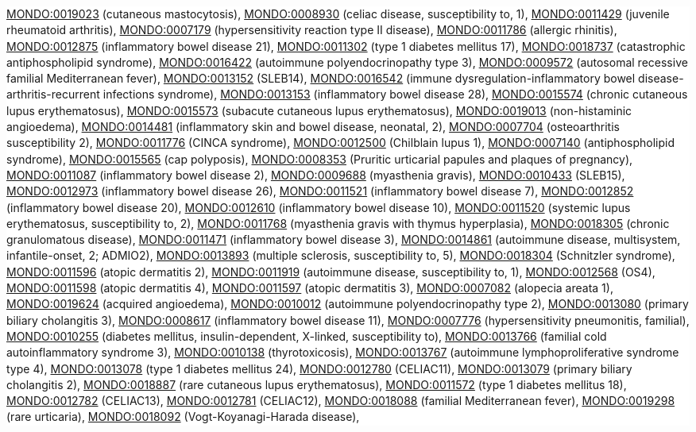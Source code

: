 [MONDO:0019023](http://purl.obolibrary.org/obo/MONDO_0019023) (cutaneous mastocytosis), [MONDO:0008930](http://purl.obolibrary.org/obo/MONDO_0008930) (celiac disease, susceptibility to, 1), [MONDO:0011429](http://purl.obolibrary.org/obo/MONDO_0011429) (juvenile rheumatoid arthritis), [MONDO:0007179](http://purl.obolibrary.org/obo/MONDO_0007179) (hypersensitivity reaction type II disease), [MONDO:0011786](http://purl.obolibrary.org/obo/MONDO_0011786) (allergic rhinitis), [MONDO:0012875](http://purl.obolibrary.org/obo/MONDO_0012875) (inflammatory bowel disease 21), [MONDO:0011302](http://purl.obolibrary.org/obo/MONDO_0011302) (type 1 diabetes mellitus 17), [MONDO:0018737](http://purl.obolibrary.org/obo/MONDO_0018737) (catastrophic antiphospholipid syndrome), [MONDO:0016422](http://purl.obolibrary.org/obo/MONDO_0016422) (autoimmune polyendocrinopathy type 3), [MONDO:0009572](http://purl.obolibrary.org/obo/MONDO_0009572) (autosomal recessive familial Mediterranean fever), [MONDO:0013152](http://purl.obolibrary.org/obo/MONDO_0013152) (SLEB14), [MONDO:0016542](http://purl.obolibrary.org/obo/MONDO_0016542) (immune dysregulation-inflammatory bowel disease-arthritis-recurrent infections syndrome), [MONDO:0013153](http://purl.obolibrary.org/obo/MONDO_0013153) (inflammatory bowel disease 28), [MONDO:0015574](http://purl.obolibrary.org/obo/MONDO_0015574) (chronic cutaneous lupus erythematosus), [MONDO:0015573](http://purl.obolibrary.org/obo/MONDO_0015573) (subacute cutaneous lupus erythematosus), [MONDO:0019013](http://purl.obolibrary.org/obo/MONDO_0019013) (non-histaminic angioedema), [MONDO:0014481](http://purl.obolibrary.org/obo/MONDO_0014481) (inflammatory skin and bowel disease, neonatal, 2), [MONDO:0007704](http://purl.obolibrary.org/obo/MONDO_0007704) (osteoarthritis susceptibility 2), [MONDO:0011776](http://purl.obolibrary.org/obo/MONDO_0011776) (CINCA syndrome), [MONDO:0012500](http://purl.obolibrary.org/obo/MONDO_0012500) (Chilblain lupus 1), [MONDO:0007140](http://purl.obolibrary.org/obo/MONDO_0007140) (antiphospholipid syndrome), [MONDO:0015565](http://purl.obolibrary.org/obo/MONDO_0015565) (cap polyposis), [MONDO:0008353](http://purl.obolibrary.org/obo/MONDO_0008353) (Pruritic urticarial papules and plaques of pregnancy), [MONDO:0011087](http://purl.obolibrary.org/obo/MONDO_0011087) (inflammatory bowel disease 2), [MONDO:0009688](http://purl.obolibrary.org/obo/MONDO_0009688) (myasthenia gravis), [MONDO:0010433](http://purl.obolibrary.org/obo/MONDO_0010433) (SLEB15), [MONDO:0012973](http://purl.obolibrary.org/obo/MONDO_0012973) (inflammatory bowel disease 26), [MONDO:0011521](http://purl.obolibrary.org/obo/MONDO_0011521) (inflammatory bowel disease 7), [MONDO:0012852](http://purl.obolibrary.org/obo/MONDO_0012852) (inflammatory bowel disease 20), [MONDO:0012610](http://purl.obolibrary.org/obo/MONDO_0012610) (inflammatory bowel disease 10), [MONDO:0011520](http://purl.obolibrary.org/obo/MONDO_0011520) (systemic lupus erythematosus, susceptibility to, 2), [MONDO:0011768](http://purl.obolibrary.org/obo/MONDO_0011768) (myasthenia gravis with thymus hyperplasia), [MONDO:0018305](http://purl.obolibrary.org/obo/MONDO_0018305) (chronic granulomatous disease), [MONDO:0011471](http://purl.obolibrary.org/obo/MONDO_0011471) (inflammatory bowel disease 3), [MONDO:0014861](http://purl.obolibrary.org/obo/MONDO_0014861) (autoimmune disease, multisystem, infantile-onset, 2; ADMIO2), [MONDO:0013893](http://purl.obolibrary.org/obo/MONDO_0013893) (multiple sclerosis, susceptibility to, 5), [MONDO:0018304](http://purl.obolibrary.org/obo/MONDO_0018304) (Schnitzler syndrome), [MONDO:0011596](http://purl.obolibrary.org/obo/MONDO_0011596) (atopic dermatitis 2), [MONDO:0011919](http://purl.obolibrary.org/obo/MONDO_0011919) (autoimmune disease, susceptibility to, 1), [MONDO:0012568](http://purl.obolibrary.org/obo/MONDO_0012568) (OS4), [MONDO:0011598](http://purl.obolibrary.org/obo/MONDO_0011598) (atopic dermatitis 4), [MONDO:0011597](http://purl.obolibrary.org/obo/MONDO_0011597) (atopic dermatitis 3), [MONDO:0007082](http://purl.obolibrary.org/obo/MONDO_0007082) (alopecia areata 1), [MONDO:0019624](http://purl.obolibrary.org/obo/MONDO_0019624) (acquired angioedema), [MONDO:0010012](http://purl.obolibrary.org/obo/MONDO_0010012) (autoimmune polyendocrinopathy type 2), [MONDO:0013080](http://purl.obolibrary.org/obo/MONDO_0013080) (primary biliary cholangitis 3), [MONDO:0008617](http://purl.obolibrary.org/obo/MONDO_0008617) (inflammatory bowel disease 11), [MONDO:0007776](http://purl.obolibrary.org/obo/MONDO_0007776) (hypersensitivity pneumonitis, familial), [MONDO:0010255](http://purl.obolibrary.org/obo/MONDO_0010255) (diabetes mellitus, insulin-dependent, X-linked, susceptibility to), [MONDO:0013766](http://purl.obolibrary.org/obo/MONDO_0013766) (familial cold autoinflammatory syndrome 3), [MONDO:0010138](http://purl.obolibrary.org/obo/MONDO_0010138) (thyrotoxicosis), [MONDO:0013767](http://purl.obolibrary.org/obo/MONDO_0013767) (autoimmune lymphoproliferative syndrome type 4), [MONDO:0013078](http://purl.obolibrary.org/obo/MONDO_0013078) (type 1 diabetes mellitus 24), [MONDO:0012780](http://purl.obolibrary.org/obo/MONDO_0012780) (CELIAC11), [MONDO:0013079](http://purl.obolibrary.org/obo/MONDO_0013079) (primary biliary cholangitis 2), [MONDO:0018887](http://purl.obolibrary.org/obo/MONDO_0018887) (rare cutaneous lupus erythematosus), [MONDO:0011572](http://purl.obolibrary.org/obo/MONDO_0011572) (type 1 diabetes mellitus 18), [MONDO:0012782](http://purl.obolibrary.org/obo/MONDO_0012782) (CELIAC13), [MONDO:0012781](http://purl.obolibrary.org/obo/MONDO_0012781) (CELIAC12), [MONDO:0018088](http://purl.obolibrary.org/obo/MONDO_0018088) (familial Mediterranean fever), [MONDO:0019298](http://purl.obolibrary.org/obo/MONDO_0019298) (rare urticaria), [MONDO:0018092](http://purl.obolibrary.org/obo/MONDO_0018092) (Vogt-Koyanagi-Harada disease),